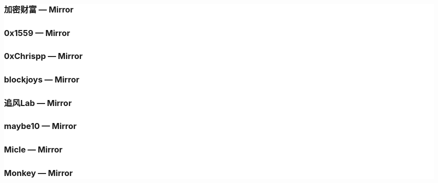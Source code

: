 





###  加密财富 — Mirror







###  0x1559 — Mirror











###  0xChrispp — Mirror







###  blockjoys — Mirror









###  追风Lab — Mirror







###  maybe10 — Mirror









###  Micle — Mirror







###  Monkey — Mirror




